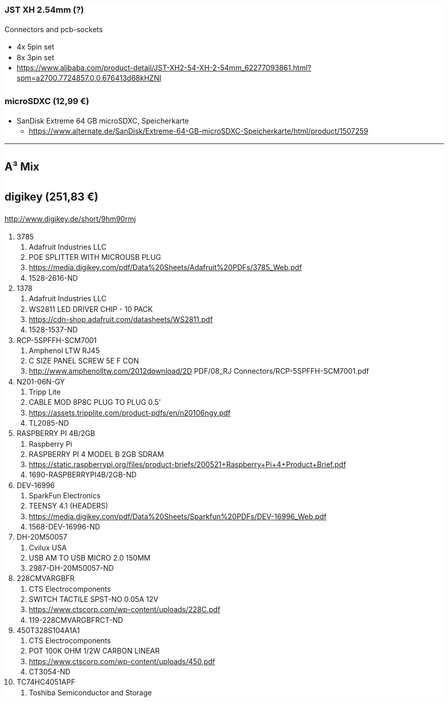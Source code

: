 ### JST XH 2.54mm (?)
Connectors and pcb-sockets
- 4x 5pin set
- 8x 3pin set
- https://www.alibaba.com/product-detail/JST-XH2-54-XH-2-54mm_62277093861.html?spm=a2700.7724857.0.0.676413d68kHZNI

### microSDXC (12,99 €)
- SanDisk Extreme 64 GB microSDXC, Speicherkarte
	- https://www.alternate.de/SanDisk/Extreme-64-GB-microSDXC-Speicherkarte/html/product/1507259

--------------------------------------------------------------------
## A³ Mix
## digikey (251,83 €)
http://www.digikey.de/short/9hm90rmj

1. 3785	
	1. Adafruit Industries LLC
	2. POE SPLITTER WITH MICROUSB PLUG
	3. https://media.digikey.com/pdf/Data%20Sheets/Adafruit%20PDFs/3785_Web.pdf
	4. 1528-2616-ND
2. 1378	
	1. Adafruit Industries LLC
	2. WS2811 LED DRIVER CHIP - 10 PACK	
	3. https://cdn-shop.adafruit.com/datasheets/WS2811.pdf
	4. 1528-1537-ND
3. RCP-5SPFFH-SCM7001
	1. Amphenol LTW	RJ45
	2. C SIZE PANEL SCREW 5E F CON	
	3. http://www.amphenolltw.com/2012download/2D PDF/08_RJ Connectors/RCP-5SPFFH-SCM7001.pdf
4. N201-06N-GY
	1. Tripp Lite
	2. CABLE MOD 8P8C PLUG TO PLUG 0.5'	
	3. https://assets.tripplite.com/product-pdfs/en/n20106ngy.pdf
	4. TL2085-ND
5. RASPBERRY PI 4B/2GB	
	1. Raspberry Pi	
	2. RASPBERRY PI 4 MODEL B 2GB SDRAM	
	3. https://static.raspberrypi.org/files/product-briefs/200521+Raspberry+Pi+4+Product+Brief.pdf	
	4. 1690-RASPBERRYPI4B/2GB-ND
6. DEV-16996
	1. SparkFun Electronics	
	2. TEENSY 4.1 (HEADERS)
	3. https://media.digikey.com/pdf/Data%20Sheets/Sparkfun%20PDFs/DEV-16996_Web.pdf
	4. 1568-DEV-16996-ND
7. DH-20M50057
	1. Cvilux USA
	2. USB AM TO USB MICRO 2.0 150MM	
	3. 2987-DH-20M50057-ND
8. 228CMVARGBFR	
	1. CTS Electrocomponents
	2. SWITCH TACTILE SPST-NO 0.05A 12V
	3. https://www.ctscorp.com/wp-content/uploads/228C.pdf
	4. 119-228CMVARGBFRCT-ND
9. 450T328S104A1A1
	1. CTS Electrocomponents
	2. POT 100K OHM 1/2W CARBON LINEAR
	3. https://www.ctscorp.com/wp-content/uploads/450.pdf
	4. CT3054-ND
10. TC74HC4051APF
	1. Toshiba Semiconductor and Storage